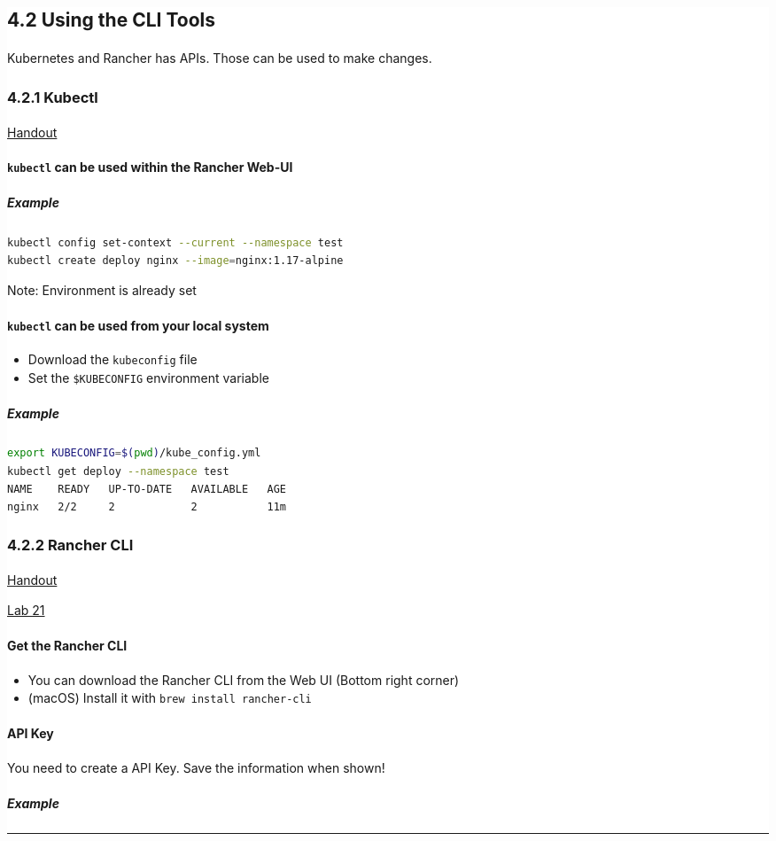 ## 4.2 Using the CLI Tools

Kubernetes and Rancher has APIs. Those can be used to make changes.

### 4.2.1 Kubectl

[Handout](https://academy.rancher.com/asset-v1:RANCHER+K101+2019+type@asset+block@Handout-4.2.1.pdf)



#### `kubectl` can be used within the Rancher Web-UI

##### Example

```sh
kubectl config set-context --current --namespace test
kubectl create deploy nginx --image=nginx:1.17-alpine
```

Note: Environment is already set

#### `kubectl` can be used from your local system

- Download the `kubeconfig` file
- Set the `$KUBECONFIG` environment variable

##### Example

```sh
export KUBECONFIG=$(pwd)/kube_config.yml
kubectl get deploy --namespace test
NAME    READY   UP-TO-DATE   AVAILABLE   AGE
nginx   2/2     2            2           11m
```

### 4.2.2 Rancher CLI

[Handout](https://academy.rancher.com/asset-v1:RANCHER+K101+2019+type@asset+block@Handout-4.2.2.pdf)

[Lab 21](https://academy.rancher.com/assets/courseware/v1/024b6c4cd855ebeffbf43fba778ec328/asset-v1:RANCHER+K101+2019+type@asset+block/Lab-21-kubectl-and-the-Rancher-CLI.pdf)

#### Get the Rancher CLI

* You can download the Rancher CLI from the Web UI (Bottom right corner)
* (macOS) Install it with `brew install rancher-cli`

#### API Key

You need to create a API Key. Save the information when shown!

##### Example

-------------------------------
